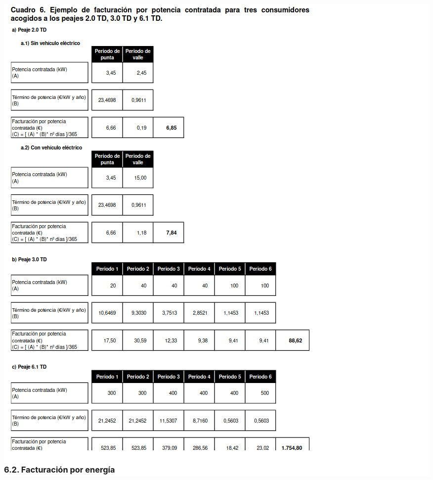 ![image-20220103011514884](Factura_Luz.assets/image-20220103011514884.png)





### 6.2. Facturación por energía
